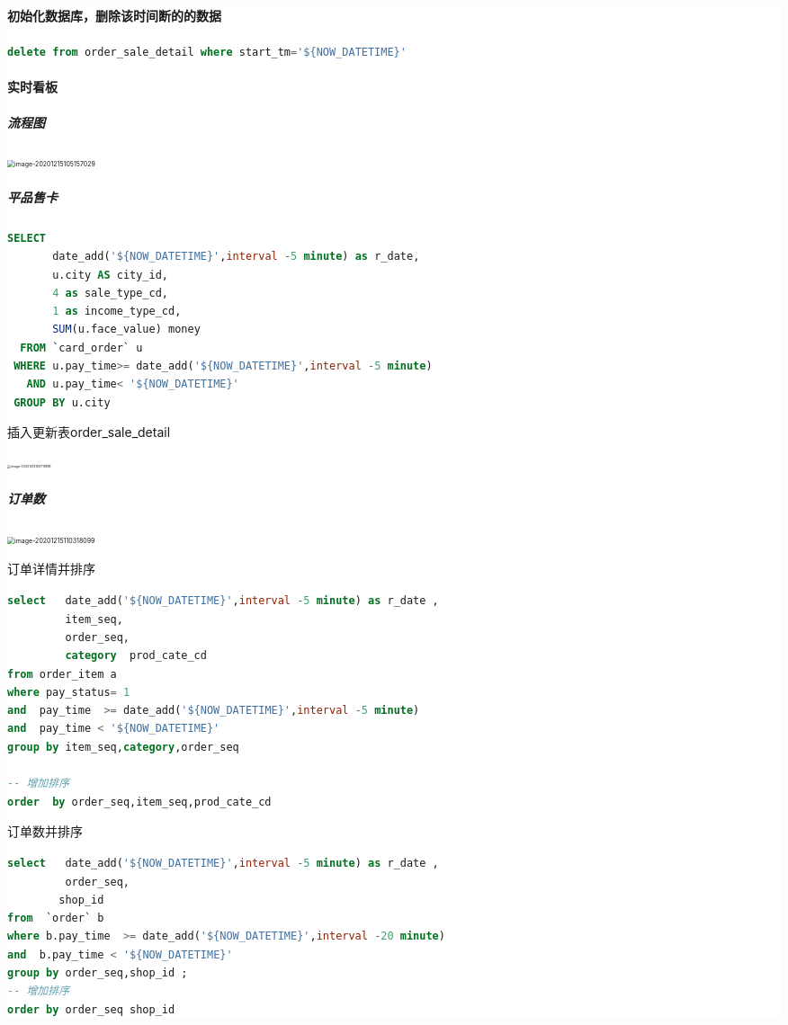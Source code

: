 #### 初始化数据库，删除该时间断的的数据

```sql
delete from order_sale_detail where start_tm='${NOW_DATETIME}'
```

#### 实时看板

##### 流程图

<img src="/Users/hanfeng/Documents/workspace/helijiaworkspace/quickbi准实时数据指标来源.assets/image-20201215105157029.png" alt="image-20201215105157029" style="zoom:50%;" />

##### 平品售卡

```sql
SELECT 
	   date_add('${NOW_DATETIME}',interval -5 minute) as r_date,
       u.city AS city_id,
       4 as sale_type_cd,
       1 as income_type_cd,
       SUM(u.face_value) money
  FROM `card_order` u
 WHERE u.pay_time>= date_add('${NOW_DATETIME}',interval -5 minute)
   AND u.pay_time< '${NOW_DATETIME}'
 GROUP BY u.city
```

插入更新表order_sale_detail

<img src="/Users/hanfeng/Documents/workspace/helijiaworkspace/quickbi准实时数据指标来源.assets/image-20201214193711888.png" alt="image-20201214193711888" style="zoom:25%;" />

##### 订单数

<img src="/Users/hanfeng/Documents/workspace/helijiaworkspace/quickbi准实时数据指标来源.assets/image-20201215110318099.png" alt="image-20201215110318099" style="zoom:50%;" />

订单详情并排序

```sql
select   date_add('${NOW_DATETIME}',interval -5 minute) as r_date ,  
         item_seq,
         order_seq,
         category  prod_cate_cd 
from order_item a
where pay_status= 1
and  pay_time  >= date_add('${NOW_DATETIME}',interval -5 minute) 
and  pay_time < '${NOW_DATETIME}'
group by item_seq,category,order_seq 

-- 增加排序
order  by order_seq,item_seq,prod_cate_cd
```

订单数并排序

```sql
select   date_add('${NOW_DATETIME}',interval -5 minute) as r_date ,  
         order_seq,
        shop_id  
from  `order` b 
where b.pay_time  >= date_add('${NOW_DATETIME}',interval -20 minute) 
and  b.pay_time < '${NOW_DATETIME}'
group by order_seq,shop_id ;
-- 增加排序
order by order_seq shop_id
```
